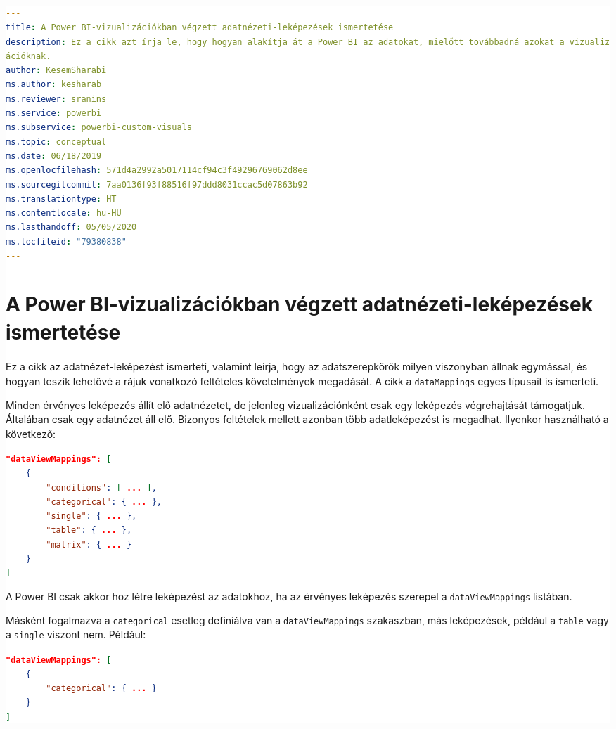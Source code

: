 ```yaml
---
title: A Power BI-vizualizációkban végzett adatnézeti-leképezések ismertetése
description: Ez a cikk azt írja le, hogy hogyan alakítja át a Power BI az adatokat, mielőtt továbbadná azokat a vizualizációknak.
author: KesemSharabi
ms.author: kesharab
ms.reviewer: sranins
ms.service: powerbi
ms.subservice: powerbi-custom-visuals
ms.topic: conceptual
ms.date: 06/18/2019
ms.openlocfilehash: 571d4a2992a5017114cf94c3f49296769062d8ee
ms.sourcegitcommit: 7aa0136f93f88516f97ddd8031ccac5d07863b92
ms.translationtype: HT
ms.contentlocale: hu-HU
ms.lasthandoff: 05/05/2020
ms.locfileid: "79380838"
---
```

# <a name="understand-data-view-mapping-in-power-bi-visuals"></a>A Power BI-vizualizációkban végzett adatnézeti-leképezések ismertetése

Ez a cikk az adatnézet-leképezést ismerteti, valamint leírja, hogy az adatszerepkörök milyen viszonyban állnak egymással, és hogyan teszik lehetővé a rájuk vonatkozó feltételes követelmények megadását. A cikk a `dataMappings` egyes típusait is ismerteti.

Minden érvényes leképezés állít elő adatnézetet, de jelenleg vizualizációnként csak egy leképezés végrehajtását támogatjuk. Általában csak egy adatnézet áll elő. Bizonyos feltételek mellett azonban több adatleképezést is megadhat. Ilyenkor használható a következő:

```json
"dataViewMappings": [
    {
        "conditions": [ ... ],
        "categorical": { ... },
        "single": { ... },
        "table": { ... },
        "matrix": { ... }
    }
]
```

A Power BI csak akkor hoz létre leképezést az adatokhoz, ha az érvényes leképezés szerepel a `dataViewMappings` listában.

Másként fogalmazva a `categorical` esetleg definiálva van a `dataViewMappings` szakaszban, más leképezések, például a `table` vagy a `single` viszont nem. Például:

```json
"dataViewMappings": [
    {
        "categorical": { ... }
    }
]
```
